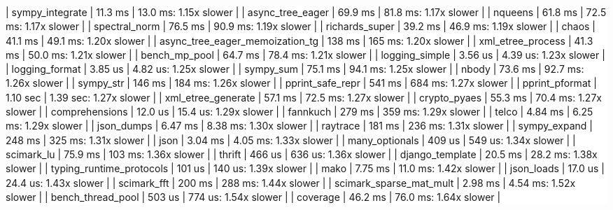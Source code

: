 | sympy_integrate                  | 11.3 ms                                                | 13.0 ms: 1.15x slower                                                 |
| async_tree_eager                 | 69.9 ms                                                | 81.8 ms: 1.17x slower                                                 |
| nqueens                          | 61.8 ms                                                | 72.5 ms: 1.17x slower                                                 |
| spectral_norm                    | 76.5 ms                                                | 90.9 ms: 1.19x slower                                                 |
| richards_super                   | 39.2 ms                                                | 46.9 ms: 1.19x slower                                                 |
| chaos                            | 41.1 ms                                                | 49.1 ms: 1.20x slower                                                 |
| async_tree_eager_memoization_tg  | 138 ms                                                 | 165 ms: 1.20x slower                                                  |
| xml_etree_process                | 41.3 ms                                                | 50.0 ms: 1.21x slower                                                 |
| bench_mp_pool                    | 64.7 ms                                                | 78.4 ms: 1.21x slower                                                 |
| logging_simple                   | 3.56 us                                                | 4.39 us: 1.23x slower                                                 |
| logging_format                   | 3.85 us                                                | 4.82 us: 1.25x slower                                                 |
| sympy_sum                        | 75.1 ms                                                | 94.1 ms: 1.25x slower                                                 |
| nbody                            | 73.6 ms                                                | 92.7 ms: 1.26x slower                                                 |
| sympy_str                        | 146 ms                                                 | 184 ms: 1.26x slower                                                  |
| pprint_safe_repr                 | 541 ms                                                 | 684 ms: 1.27x slower                                                  |
| pprint_pformat                   | 1.10 sec                                               | 1.39 sec: 1.27x slower                                                |
| xml_etree_generate               | 57.1 ms                                                | 72.5 ms: 1.27x slower                                                 |
| crypto_pyaes                     | 55.3 ms                                                | 70.4 ms: 1.27x slower                                                 |
| comprehensions                   | 12.0 us                                                | 15.4 us: 1.29x slower                                                 |
| fannkuch                         | 279 ms                                                 | 359 ms: 1.29x slower                                                  |
| telco                            | 4.84 ms                                                | 6.25 ms: 1.29x slower                                                 |
| json_dumps                       | 6.47 ms                                                | 8.38 ms: 1.30x slower                                                 |
| raytrace                         | 181 ms                                                 | 236 ms: 1.31x slower                                                  |
| sympy_expand                     | 248 ms                                                 | 325 ms: 1.31x slower                                                  |
| json                             | 3.04 ms                                                | 4.05 ms: 1.33x slower                                                 |
| many_optionals                   | 409 us                                                 | 549 us: 1.34x slower                                                  |
| scimark_lu                       | 75.9 ms                                                | 103 ms: 1.36x slower                                                  |
| thrift                           | 466 us                                                 | 636 us: 1.36x slower                                                  |
| django_template                  | 20.5 ms                                                | 28.2 ms: 1.38x slower                                                 |
| typing_runtime_protocols         | 101 us                                                 | 140 us: 1.39x slower                                                  |
| mako                             | 7.75 ms                                                | 11.0 ms: 1.42x slower                                                 |
| json_loads                       | 17.0 us                                                | 24.4 us: 1.43x slower                                                 |
| scimark_fft                      | 200 ms                                                 | 288 ms: 1.44x slower                                                  |
| scimark_sparse_mat_mult          | 2.98 ms                                                | 4.54 ms: 1.52x slower                                                 |
| bench_thread_pool                | 503 us                                                 | 774 us: 1.54x slower                                                  |
| coverage                         | 46.2 ms                                                | 76.0 ms: 1.64x slower                                                 |